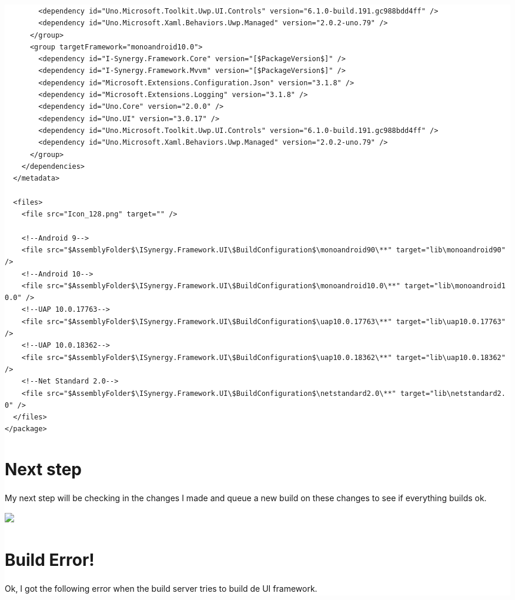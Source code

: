 ```
        <dependency id="Uno.Microsoft.Toolkit.Uwp.UI.Controls" version="6.1.0-build.191.gc988bdd4ff" />
        <dependency id="Uno.Microsoft.Xaml.Behaviors.Uwp.Managed" version="2.0.2-uno.79" />
      </group>
      <group targetFramework="monoandroid10.0">
        <dependency id="I-Synergy.Framework.Core" version="[$PackageVersion$]" />
        <dependency id="I-Synergy.Framework.Mvvm" version="[$PackageVersion$]" />
        <dependency id="Microsoft.Extensions.Configuration.Json" version="3.1.8" />
        <dependency id="Microsoft.Extensions.Logging" version="3.1.8" />
        <dependency id="Uno.Core" version="2.0.0" />
        <dependency id="Uno.UI" version="3.0.17" />
        <dependency id="Uno.Microsoft.Toolkit.Uwp.UI.Controls" version="6.1.0-build.191.gc988bdd4ff" />
        <dependency id="Uno.Microsoft.Xaml.Behaviors.Uwp.Managed" version="2.0.2-uno.79" />
      </group>
    </dependencies>
  </metadata>

  <files>
    <file src="Icon_128.png" target="" />

    <!--Android 9-->
    <file src="$AssemblyFolder$\ISynergy.Framework.UI\$BuildConfiguration$\monoandroid90\**" target="lib\monoandroid90" />
    <!--Android 10-->
    <file src="$AssemblyFolder$\ISynergy.Framework.UI\$BuildConfiguration$\monoandroid10.0\**" target="lib\monoandroid10.0" />
    <!--UAP 10.0.17763-->
    <file src="$AssemblyFolder$\ISynergy.Framework.UI\$BuildConfiguration$\uap10.0.17763\**" target="lib\uap10.0.17763" />
    <!--UAP 10.0.18362-->
    <file src="$AssemblyFolder$\ISynergy.Framework.UI\$BuildConfiguration$\uap10.0.18362\**" target="lib\uap10.0.18362" />
    <!--Net Standard 2.0-->
    <file src="$AssemblyFolder$\ISynergy.Framework.UI\$BuildConfiguration$\netstandard2.0\**" target="lib\netstandard2.0" />
  </files>
</package>
```

# Next step
My next step will be checking in the changes I made and queue a new build on these changes to see if everything builds ok.

![](/images/2020-10-13.png)

# Build Error!
Ok, I got the following error when the build server tries to build de UI framework.
